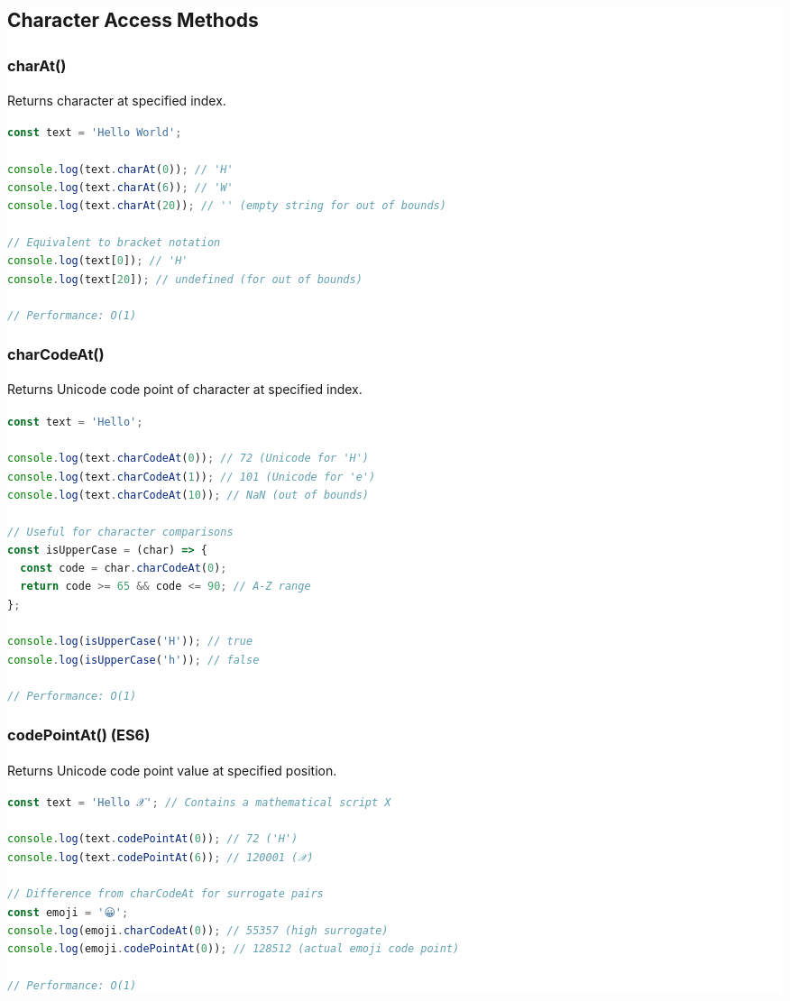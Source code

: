 ## Character Access Methods

### charAt()
Returns character at specified index.

```javascript
const text = 'Hello World';

console.log(text.charAt(0)); // 'H'
console.log(text.charAt(6)); // 'W'
console.log(text.charAt(20)); // '' (empty string for out of bounds)

// Equivalent to bracket notation
console.log(text[0]); // 'H'
console.log(text[20]); // undefined (for out of bounds)

// Performance: O(1)
```

### charCodeAt()
Returns Unicode code point of character at specified index.

```javascript
const text = 'Hello';

console.log(text.charCodeAt(0)); // 72 (Unicode for 'H')
console.log(text.charCodeAt(1)); // 101 (Unicode for 'e')
console.log(text.charCodeAt(10)); // NaN (out of bounds)

// Useful for character comparisons
const isUpperCase = (char) => {
  const code = char.charCodeAt(0);
  return code >= 65 && code <= 90; // A-Z range
};

console.log(isUpperCase('H')); // true
console.log(isUpperCase('h')); // false

// Performance: O(1)
```

### codePointAt() (ES6)
Returns Unicode code point value at specified position.

```javascript
const text = 'Hello 𝒳'; // Contains a mathematical script X

console.log(text.codePointAt(0)); // 72 ('H')
console.log(text.codePointAt(6)); // 120001 (𝒳)

// Difference from charCodeAt for surrogate pairs
const emoji = '😀';
console.log(emoji.charCodeAt(0)); // 55357 (high surrogate)
console.log(emoji.codePointAt(0)); // 128512 (actual emoji code point)

// Performance: O(1)
```
